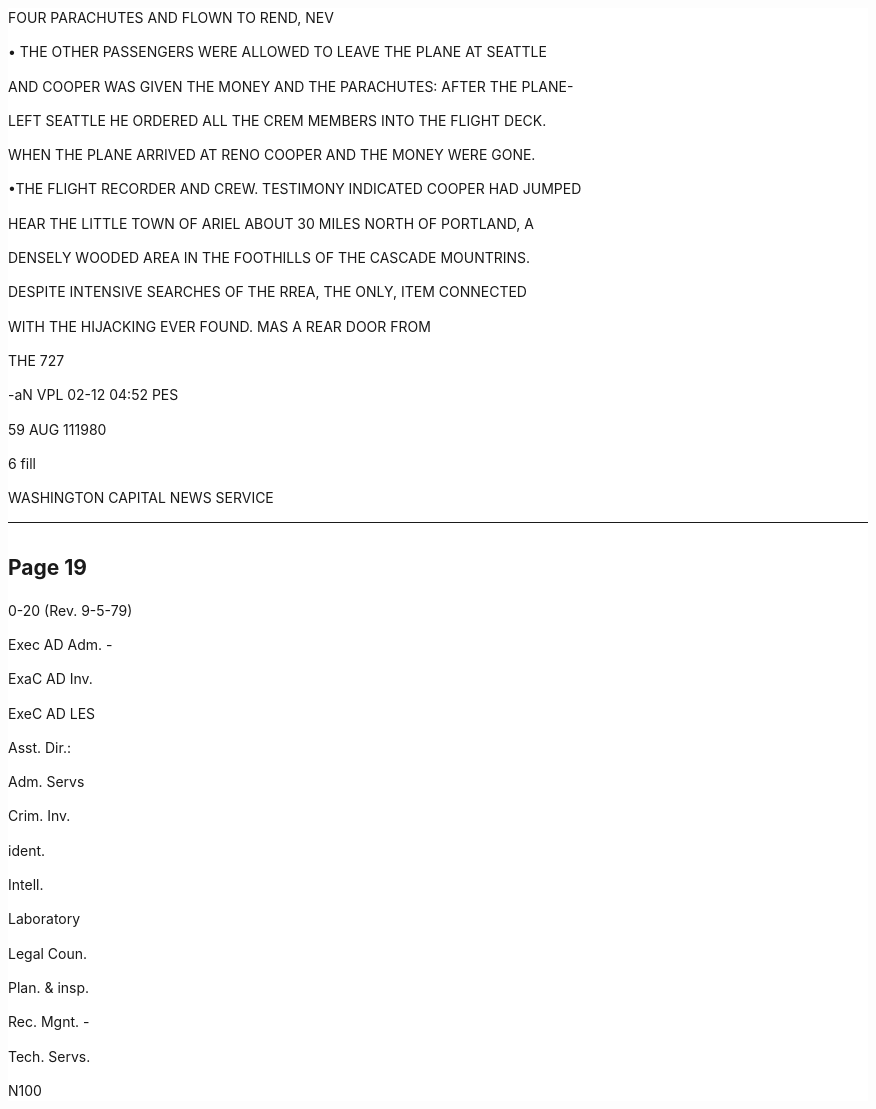 FOUR PARACHUTES AND FLOWN TO REND, NEV

• THE OTHER PASSENGERS WERE ALLOWED TO LEAVE THE PLANE AT SEATTLE

AND COOPER WAS GIVEN THE MONEY AND THE PARACHUTES: AFTER THE PLANE-

LEFT SEATTLE HE ORDERED ALL THE CREM MEMBERS INTO THE FLIGHT DECK.

WHEN THE PLANE ARRIVED AT RENO COOPER AND THE MONEY WERE GONE.

•THE FLIGHT RECORDER AND CREW. TESTIMONY INDICATED COOPER HAD JUMPED

HEAR THE LITTLE TOWN OF ARIEL ABOUT 30 MILES NORTH OF PORTLAND, A

DENSELY WOODED AREA IN THE FOOTHILLS OF THE CASCADE MOUNTRINS.

DESPITE INTENSIVE SEARCHES OF THE RREA, THE ONLY, ITEM CONNECTED

WITH THE HIJACKING EVER FOUND. MAS A REAR DOOR FROM

THE 727

-aN VPL 02-12 04:52 PES

59 AUG 111980

6 fill

WASHINGTON CAPITAL NEWS SERVICE

---

## Page 19

0-20 (Rev. 9-5-79)

Exec AD Adm. -

ExaC AD Inv.

ExeC AD LES

Asst. Dir.:

Adm. Servs

Crim. Inv.

ident.

Intell.

Laboratory

Legal Coun.

Plan. & insp.

Rec. Mgnt. -

Tech. Servs.

N100
